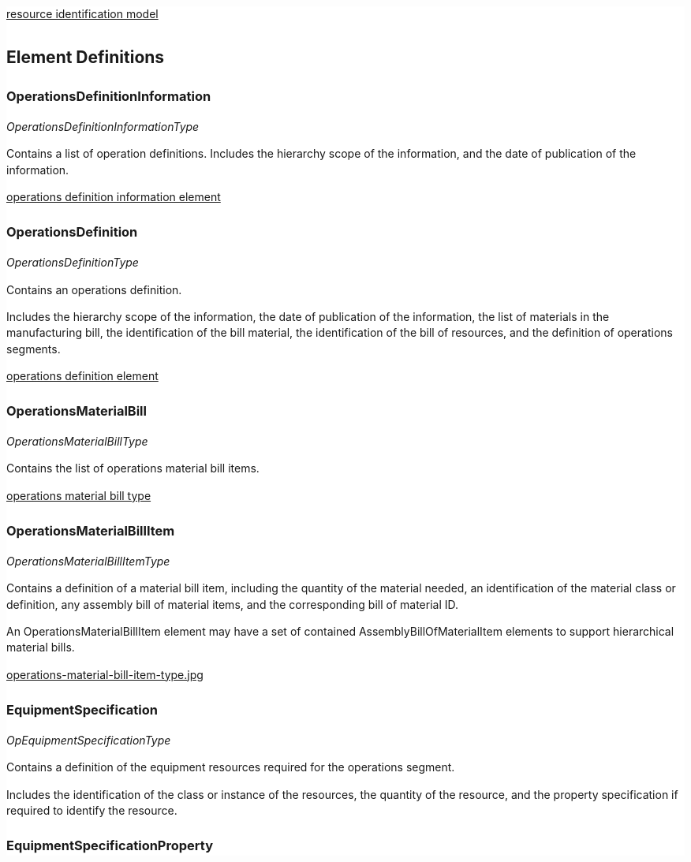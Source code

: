 [resource identification model](models/resource-identification-model.jpg)

## Element Definitions

### OperationsDefinitionInformation

*OperationsDefinitionInformationType*

Contains a list of operation definitions. Includes the hierarchy scope of the information, and the date of publication of the information.

[operations definition information element](elements/operations-definition-information-element.jpg)

### OperationsDefinition

*OperationsDefinitionType*

Contains an operations definition.

Includes the hierarchy scope of the information, the date of publication of the information, the list of materials in the manufacturing bill, the identification of the bill material, the identification of the bill of resources, and the definition of operations segments.

[operations definition element](elements/operations-definition-element.jpg)
 
### OperationsMaterialBill

*OperationsMaterialBillType*

Contains the list of operations material bill items. 

[operations material bill type](types/operations-material-bill-type.jpg)

### OperationsMaterialBillItem

*OperationsMaterialBillItemType*

Contains a definition of a material bill item, including the quantity of the material needed, an identification of the material class or definition, any assembly bill of material items, and the corresponding bill of material ID. 

An OperationsMaterialBillItem element may have a set of contained AssemblyBillOfMaterialItem elements to support hierarchical material bills.

[operations-material-bill-item-type.jpg](types/operations-material-bill-item-type.jpg)

### EquipmentSpecification

*OpEquipmentSpecificationType*

Contains a definition of the equipment resources required for the operations segment.

Includes the identification of the class or instance of the resources, the quantity of the resource, and the property specification if required to identify the resource. 

### EquipmentSpecificationProperty
